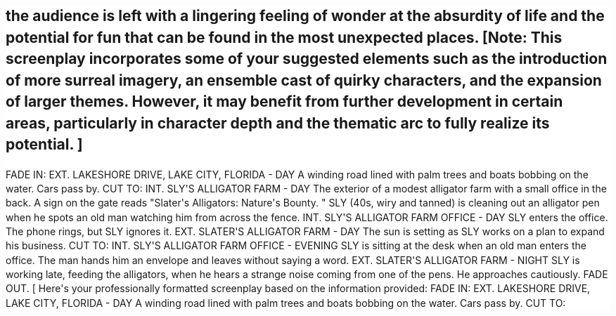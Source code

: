 the audience is left with a lingering feeling of wonder at the absurdity of life and the potential for fun that can be found in the most unexpected places.
[Note: This screenplay incorporates some of your suggested elements such as the introduction of more surreal imagery,
an ensemble cast of quirky characters,
and the expansion of larger themes.
However,
it may benefit from further development in certain areas,
particularly in character depth and the thematic arc to fully realize its potential.
]
---------------
FADE IN:
EXT.
LAKESHORE DRIVE,
LAKE CITY,
FLORIDA -
DAY
A winding road lined with palm trees and boats bobbing on the water.
Cars pass by.
CUT TO:
INT.
SLY'S ALLIGATOR FARM -
DAY
The exterior of a modest alligator farm with a small office in the back.
A sign on the gate reads "Slater's Alligators: Nature's Bounty.
"
SLY (40s,
wiry and tanned) is cleaning out an alligator pen when he spots an old man watching him from across the fence.
INT.
SLY'S ALLIGATOR FARM OFFICE -
DAY
SLY enters the office.
The phone rings,
but SLY ignores it.
EXT.
SLATER'S ALLIGATOR FARM -
DAY
The sun is setting as SLY works on a plan to expand his business.
CUT TO:
INT.
SLY'S ALLIGATOR FARM OFFICE -
EVENING
SLY is sitting at the desk when an old man enters the office.
The man hands him an envelope and leaves without saying a word.
EXT.
SLATER'S ALLIGATOR FARM -
NIGHT
SLY is working late,
feeding the alligators,
when he hears a strange noise coming from one of the pens.
He approaches cautiously.
FADE OUT.
</assistant> [ Here's your professionally formatted screenplay based on the information provided:
FADE IN:
EXT.
LAKESHORE DRIVE,
LAKE CITY,
FLORIDA -
DAY
A winding road lined with palm trees and boats bobbing on the water.
Cars pass by.
CUT TO: